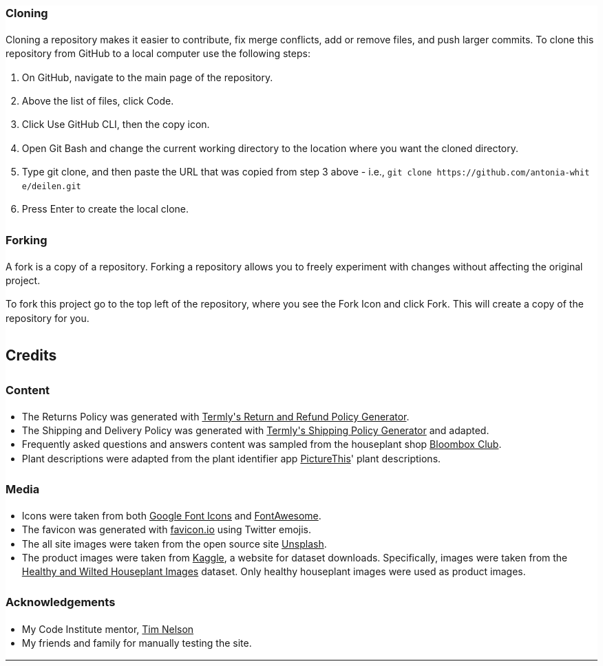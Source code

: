 ### Cloning

Cloning a repository makes it easier to contribute, fix merge conflicts, add or remove files, and push larger commits. To clone this repository from GitHub to a local computer use the following steps:

1.  On GitHub, navigate to the main page of the repository.

2.  Above the list of files, click Code.

3.  Click Use GitHub CLI, then the copy icon.

4.  Open Git Bash and change the current working directory to the location where you want the cloned directory.

5.  Type git clone, and then paste the URL that was copied from step 3 above - i.e., `git clone https://github.com/antonia-white/deilen.git`

6. Press Enter to create the local clone.

### Forking
A fork is a copy of a repository. Forking a repository allows you to freely experiment with changes without affecting the original project.

To fork this project go to the top left of the repository, where you see the Fork Icon and click Fork.  This will create a copy of the repository for you.


## Credits 

### Content 

- The Returns Policy was generated with [Termly's Return and Refund Policy Generator](https://termly.io/products/refund-return-policy-generator/).
- The Shipping and Delivery Policy was generated with [Termly's Shipping Policy Generator](https://termly.io/products/shipping-policy-generator/) and adapted.
- Frequently asked questions and answers content was sampled from the houseplant shop [Bloombox Club](https://bloomboxclub.com/).
- Plant descriptions were adapted from the plant identifier app [PictureThis](https://www.picturethisai.com/)' plant descriptions.

### Media

- Icons were taken from both [Google Font Icons](https://fonts.google.com/icons) and [FontAwesome](https://fontawesome.com/).
- The favicon was generated with [favicon.io](https://favicon.io/) using Twitter emojis.
- The all site images were taken from the open source site [Unsplash](https://unsplash.com/).
- The product images were taken from [Kaggle](https://www.kaggle.com/), a website for dataset downloads. Specifically, images were taken from the [Healthy and Wilted Houseplant Images](https://www.kaggle.com/datasets/russellchan/healthy-and-wilted-houseplant-images) dataset. Only healthy houseplant images were used as product images.

### Acknowledgements

- My Code Institute mentor, [Tim Nelson](https://github.com/TravelTimN)
- My friends and family for manually testing the site.

***